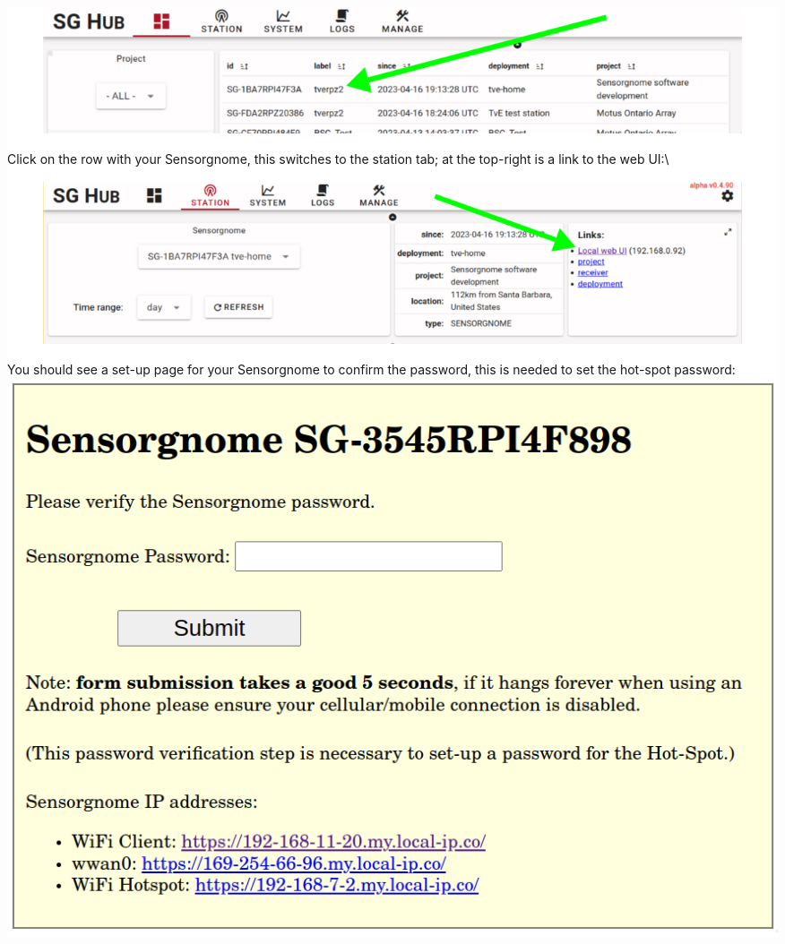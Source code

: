 <figure><img src=".gitbook/assets/image (7).png" alt=""><figcaption></figcaption></figure>

Click on the row with your Sensorgnome, this switches to the station tab; at the top-right is a link to the web UI:\


<figure><img src=".gitbook/assets/image (19).png" alt=""><figcaption></figcaption></figure>

You should see a set-up page for your Sensorgnome to confirm the password, this is needed to set the hot-spot password:\
![](<.gitbook/assets/image (12).png>)
